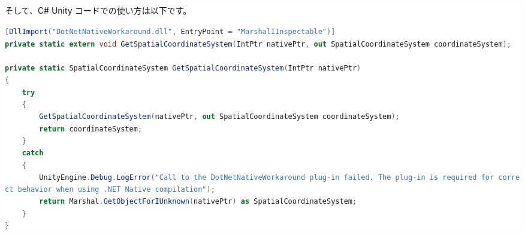 そして、C# Unity コードでの使い方は以下です。

```c#
[DllImport("DotNetNativeWorkaround.dll", EntryPoint = "MarshalIInspectable")]
private static extern void GetSpatialCoordinateSystem(IntPtr nativePtr, out SpatialCoordinateSystem coordinateSystem);

private static SpatialCoordinateSystem GetSpatialCoordinateSystem(IntPtr nativePtr)
{
    try
    {
        GetSpatialCoordinateSystem(nativePtr, out SpatialCoordinateSystem coordinateSystem);
        return coordinateSystem;
    }
    catch
    {
        UnityEngine.Debug.LogError("Call to the DotNetNativeWorkaround plug-in failed. The plug-in is required for correct behavior when using .NET Native compilation");
        return Marshal.GetObjectForIUnknown(nativePtr) as SpatialCoordinateSystem;
    }
}
```
